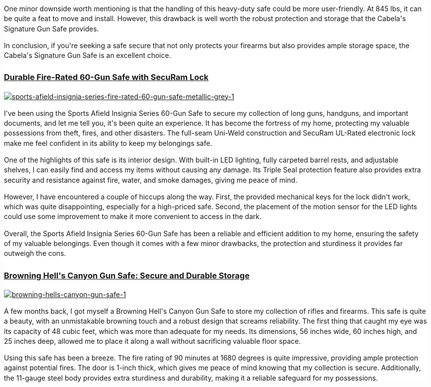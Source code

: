One minor downside worth mentioning is that the handling of this heavy-duty safe could be more user-friendly. At 845 lbs, it can be quite a feat to move and install. However, this drawback is well worth the robust protection and storage that the Cabela's Signature Gun Safe provides.

In conclusion, if you're seeking a safe secure that not only protects your firearms but also provides ample storage space, the Cabela's Signature Gun Safe is an excellent choice.

### [Durable Fire-Rated 60-Gun Safe with SecuRam Lock](https://serp.ly/@universityofguns/amazon/cannon-64-gun-safes?utm_source=universityofguns&utm_medium=website&utm_campaign=universityofguns.com&utm_content=cannon-64-gun-safes&utm_term=durable-fire-rated-60-gun-safe-with-securam-lock)

<div class="image"><a href="https://serp.ly/@universityofguns/amazon/cannon-64-gun-safes?utm_source=universityofguns&utm_medium=website&utm_campaign=universityofguns.com&utm_content=cannon-64-gun-safes&utm_term=sports-afield-insignia-series-fire-rated-60-gun-safe-metallic-grey-1"><img alt="sports-afield-insignia-series-fire-rated-60-gun-safe-metallic-grey-1" src="https://imagedelivery.net/vy2bglCGN6hEeWOnSe2c7A/sports-afield-insignia-series-fire-rated-60-gun-safe-metallic-grey-1/public"/></a></div>

I've been using the Sports Afield Insignia Series 60-Gun Safe to secure my collection of long guns, handguns, and important documents, and let me tell you, it's been quite an experience. It has become the fortress of my home, protecting my valuable possessions from theft, fires, and other disasters. The full-seam Uni-Weld construction and SecuRam UL-Rated electronic lock make me feel confident in its ability to keep my belongings safe.

One of the highlights of this safe is its interior design. With built-in LED lighting, fully carpeted barrel rests, and adjustable shelves, I can easily find and access my items without causing any damage. Its Triple Seal protection feature also provides extra security and resistance against fire, water, and smoke damages, giving me peace of mind.

However, I have encountered a couple of hiccups along the way. First, the provided mechanical keys for the lock didn't work, which was quite disappointing, especially for a high-priced safe. Second, the placement of the motion sensor for the LED lights could use some improvement to make it more convenient to access in the dark.

Overall, the Sports Afield Insignia Series 60-Gun Safe has been a reliable and efficient addition to my home, ensuring the safety of my valuable belongings. Even though it comes with a few minor drawbacks, the protection and sturdiness it provides far outweigh the cons.

### [Browning Hell's Canyon Gun Safe: Secure and Durable Storage](https://serp.ly/@universityofguns/amazon/cannon-64-gun-safes?utm_source=universityofguns&utm_medium=website&utm_campaign=universityofguns.com&utm_content=cannon-64-gun-safes&utm_term=browning-hells-canyon-gun-safe-secure-and-durable-storage)

<div class="image"><a href="https://serp.ly/@universityofguns/amazon/cannon-64-gun-safes?utm_source=universityofguns&utm_medium=website&utm_campaign=universityofguns.com&utm_content=cannon-64-gun-safes&utm_term=browning-hells-canyon-gun-safe-1"><img alt="browning-hells-canyon-gun-safe-1" src="https://imagedelivery.net/vy2bglCGN6hEeWOnSe2c7A/browning-hells-canyon-gun-safe-1/public"/></a></div>

A few months back, I got myself a Browning Hell's Canyon Gun Safe to store my collection of rifles and firearms. This safe is quite a beauty, with an unmistakable browning touch and a robust design that screams reliability. The first thing that caught my eye was its capacity of 48 cubic feet, which was more than adequate for my needs. Its dimensions, 56 inches wide, 60 inches high, and 25 inches deep, allowed me to place it along a wall without sacrificing valuable floor space.

Using this safe has been a breeze. The fire rating of 90 minutes at 1680 degrees is quite impressive, providing ample protection against potential fires. The door is 1-inch thick, which gives me peace of mind knowing that my collection is secure. Additionally, the 11-gauge steel body provides extra sturdiness and durability, making it a reliable safeguard for my possessions.
